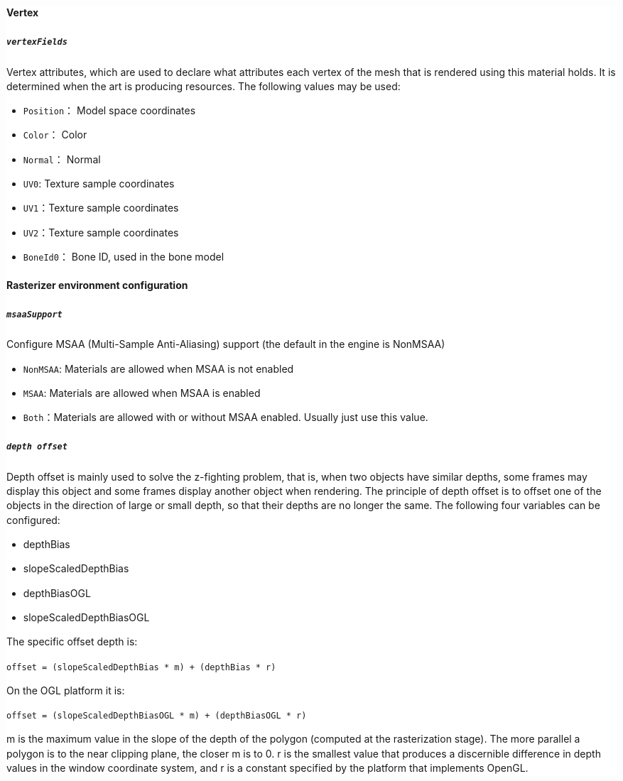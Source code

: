 
#### Vertex

##### `vertexFields`

Vertex attributes, which are used to declare what attributes each vertex of the mesh that is rendered using this material holds. It is determined when the art is producing resources. The following values ​​may be used:

- `Position`： Model space coordinates

- `Color`： Color

- `Normal`： Normal

- `UV0`: Texture sample coordinates

- `UV1`：Texture sample coordinates

- `UV2`：Texture sample coordinates

- `BoneId0`： Bone ID, used in the bone model

#### Rasterizer environment configuration

##### `msaaSupport`

Configure MSAA (Multi-Sample Anti-Aliasing) support (the default in the engine is NonMSAA)

- `NonMSAA`: Materials are allowed when MSAA is not enabled

- `MSAA`: Materials are allowed when MSAA is enabled

- `Both`：Materials are allowed with or without MSAA enabled. Usually just use this value.


##### `depth offset`

Depth offset is mainly used to solve the z-fighting problem, that is, when two objects have similar depths, some frames may display this object and some frames display another object when rendering. The principle of depth offset is to offset one of the objects in the direction of large or small depth, so that their depths are no longer the same. The following four variables can be configured:

- depthBias

- slopeScaledDepthBias

- depthBiasOGL

- slopeScaledDepthBiasOGL

The specific offset depth is:

`offset = (slopeScaledDepthBias * m) + (depthBias * r)`

On the OGL platform it is:

`offset = (slopeScaledDepthBiasOGL * m) + (depthBiasOGL * r)`

m is the maximum value in the slope of the depth of the polygon (computed at the rasterization stage). The more parallel a polygon is to the near clipping plane, the closer m is to 0. r is the smallest value that produces a discernible difference in depth values ​​in the window coordinate system, and r is a constant specified by the platform that implements OpenGL.
